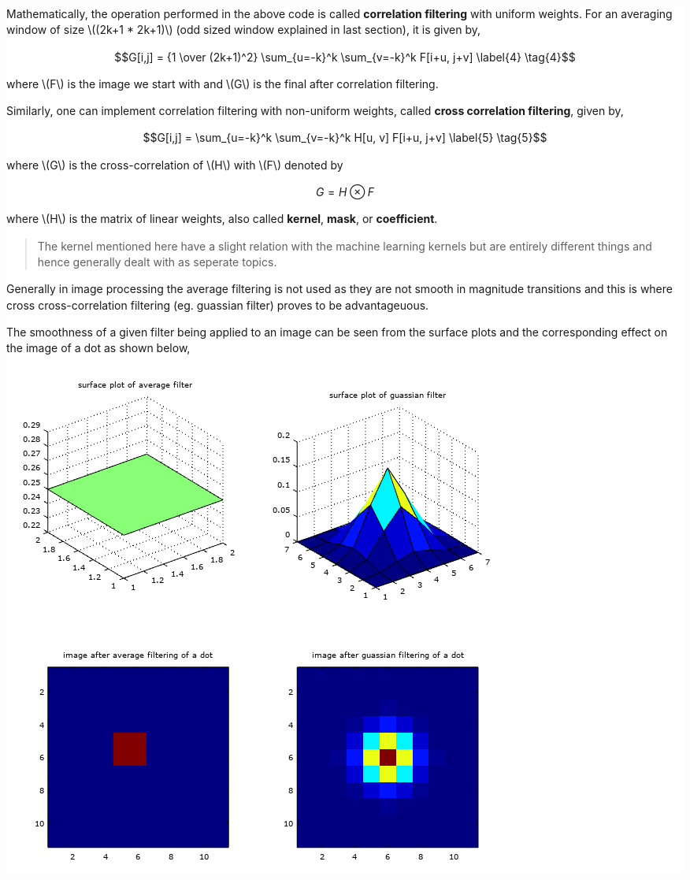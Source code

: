 Mathematically, the operation performed in the above code is called **correlation filtering** with uniform weights. For an averaging window of size \\((2k+1 * 2k+1)\\) (odd sized window explained in last section), it is given by,

$$G[i,j] = {1 \over (2k+1)^2} \sum_{u=-k}^k \sum_{v=-k}^k F[i+u, j+v] \label{4} \tag{4}$$

where \\(F\\) is the image we start with and \\(G\\) is the final after correlation filtering.

Similarly, one can implement correlation filtering with non-uniform weights, called **cross correlation filtering**, given by,

$$G[i,j] = \sum_{u=-k}^k \sum_{v=-k}^k H[u, v] F[i+u, j+v] \label{5} \tag{5}$$

where \\(G\\) is the cross-correlation of \\(H\\) with \\(F\\) denoted by 

$$ G=H \otimes F \label{6} \tag{6}$$

where \\(H\\) is the matrix of linear weights, also called **kernel**, **mask**, or **coefficient**. 

> The kernel mentioned here have a slight relation with the machine learning kernels but are entirely different things and hence generally dealt with as seperate topics.

Generally in image processing the average filtering is not used as they are not smooth in magnitude transitions and this is where cross cross-correlation filtering (eg. guassian filter) proves to be advantageuous.

The smoothness of a given filter being applied to an image can be seen from the surface plots and the corresponding effect on the image of a dot as shown below,


![Fig. 7 - Smoothness of Filters](/assets/2018-02-04-images-noise-and-filters/fig-10-smoothness-of-filter.png?raw=true)
